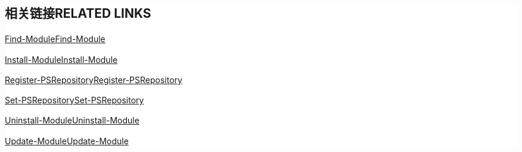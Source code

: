 ## <span data-ttu-id="d4312-189">相关链接</span><span class="sxs-lookup"><span data-stu-id="d4312-189">RELATED LINKS</span></span>

[<span data-ttu-id="d4312-190">Find-Module</span><span class="sxs-lookup"><span data-stu-id="d4312-190">Find-Module</span></span>](Find-Module.md)

[<span data-ttu-id="d4312-191">Install-Module</span><span class="sxs-lookup"><span data-stu-id="d4312-191">Install-Module</span></span>](Install-Module.md)

[<span data-ttu-id="d4312-192">Register-PSRepository</span><span class="sxs-lookup"><span data-stu-id="d4312-192">Register-PSRepository</span></span>](Register-PSRepository.md)

[<span data-ttu-id="d4312-193">Set-PSRepository</span><span class="sxs-lookup"><span data-stu-id="d4312-193">Set-PSRepository</span></span>](Set-PSRepository.md)

[<span data-ttu-id="d4312-194">Uninstall-Module</span><span class="sxs-lookup"><span data-stu-id="d4312-194">Uninstall-Module</span></span>](Uninstall-Module.md)

[<span data-ttu-id="d4312-195">Update-Module</span><span class="sxs-lookup"><span data-stu-id="d4312-195">Update-Module</span></span>](Update-Module.md)

